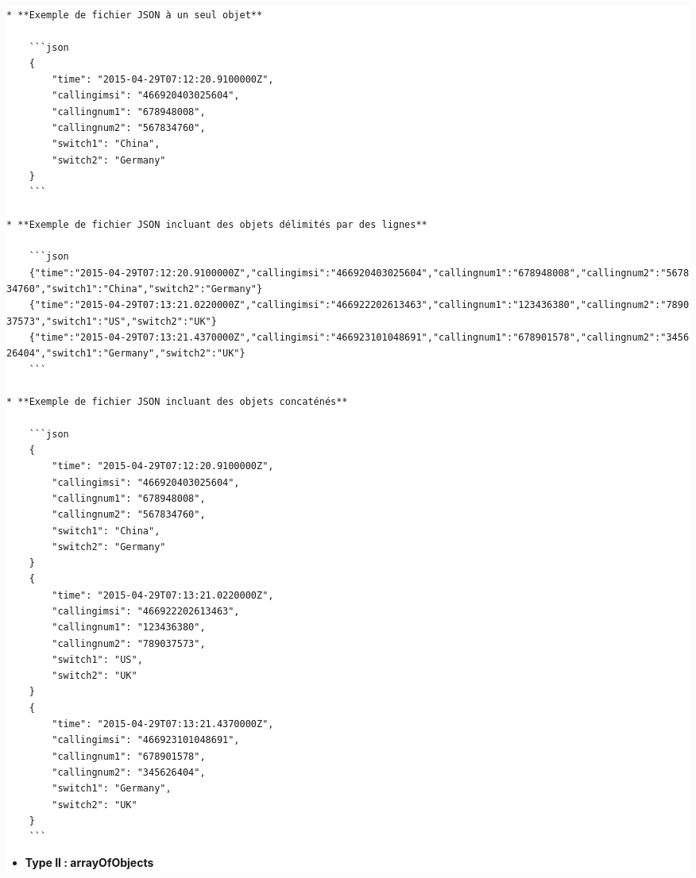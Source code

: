     * **Exemple de fichier JSON à un seul objet**

        ```json
        {
            "time": "2015-04-29T07:12:20.9100000Z",
            "callingimsi": "466920403025604",
            "callingnum1": "678948008",
            "callingnum2": "567834760",
            "switch1": "China",
            "switch2": "Germany"
        }
        ```

    * **Exemple de fichier JSON incluant des objets délimités par des lignes**

        ```json
        {"time":"2015-04-29T07:12:20.9100000Z","callingimsi":"466920403025604","callingnum1":"678948008","callingnum2":"567834760","switch1":"China","switch2":"Germany"}
        {"time":"2015-04-29T07:13:21.0220000Z","callingimsi":"466922202613463","callingnum1":"123436380","callingnum2":"789037573","switch1":"US","switch2":"UK"}
        {"time":"2015-04-29T07:13:21.4370000Z","callingimsi":"466923101048691","callingnum1":"678901578","callingnum2":"345626404","switch1":"Germany","switch2":"UK"}
        ```

    * **Exemple de fichier JSON incluant des objets concaténés**

        ```json
        {
            "time": "2015-04-29T07:12:20.9100000Z",
            "callingimsi": "466920403025604",
            "callingnum1": "678948008",
            "callingnum2": "567834760",
            "switch1": "China",
            "switch2": "Germany"
        }
        {
            "time": "2015-04-29T07:13:21.0220000Z",
            "callingimsi": "466922202613463",
            "callingnum1": "123436380",
            "callingnum2": "789037573",
            "switch1": "US",
            "switch2": "UK"
        }
        {
            "time": "2015-04-29T07:13:21.4370000Z",
            "callingimsi": "466923101048691",
            "callingnum1": "678901578",
            "callingnum2": "345626404",
            "switch1": "Germany",
            "switch2": "UK"
        }
        ```

- **Type II : arrayOfObjects**
